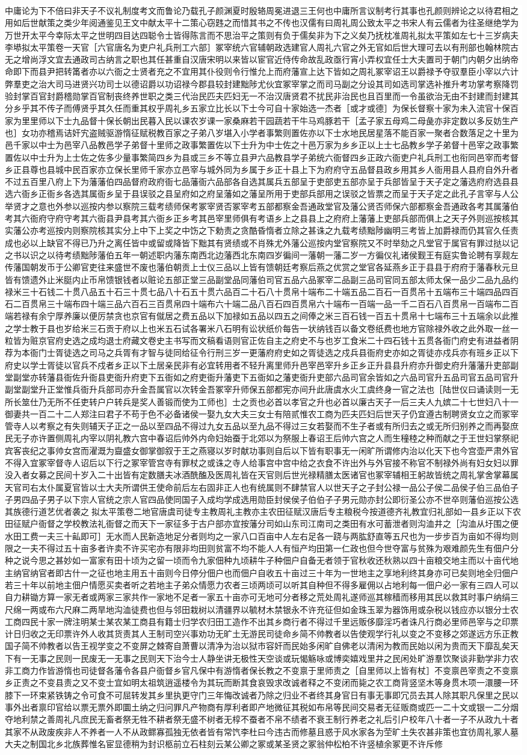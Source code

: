 中庸论为下不倍曰非天子不议礼制度考文而鲁论乃载孔子颜渊夏时殷辂周冕进退三王何也中庸所言议制考行其事也孔颜则辨论之以待君相之用如后世献策之类少年阅通鉴见王文中献太平十二策心窃韪之而惜其书之不传也汉儒有曰周礼周公致太平之书宋人有云儒者为往圣继绝学为万世开太平今幸际太平之世明四目达四聪令士皆得陈言而不思治平之策则有负于儒矣非为下之义矣乃抚枕准周礼拟太平策如左七十三岁病夫李塨拟太平策卷一天官［六官唐名为吏户礼兵刑工六部］冢宰统六官辅朝政选建官人周礼六官之外无官如后世大理可去以有刑部也翰林院古无之增尚浮文宜去通政司古纳言之职也其任甚重自汉唐宋明以来皆以宦官近侍传命故乱政亟行宵小弄权宜任士大夫置司于朝门内朝夕出纳帝命即下而县尹把转筩者亦以六衙之士贤者充之不宜用其仆役则令行惟允上而府藩宣上达下皆如之周礼冢宰诏王以爵禄予夺驭羣臣小宰以六计弊羣吏之治大司马进贤兴功司士以德诏爵以功诏禄今郡县较封建黜陟尤伙宜冢宰掌之而司马副之分设其司如选司掌选补推升考功掌考察降罚验封掌百官封爵稽勋掌百官制丧终养世职之类三代治民匹夫匹妇无一不治汉唐贤君不扰民非治民也且百里而一令虽欲治无由不封建而封建其分乡乎其不传子而傅贤乎其久任而重其权乎周礼乡五家立比长以下士今可自十家始选一杰者［或才或德］为保长督察十家为未入流官十保百家为里里师以下士九品督十保长朝出民暮入民以课农岁课一家桑麻若干园蔬若干牛马鸡豚若干［孟子家五母鸡二母彘亦非定数以多反妨生产也］女功亦稽焉诘奸宄盗贼驱游惰征赋税教百家之子弟八岁堪入小学者事繁则置佐亦以下士水地民居星落不能百家一聚者合数落足之十里为邑千家以中士为邑宰八品教邑学子弟督十里师之政事繁置佐以下士升为中士佐之十邑万家为乡乡正以上士七品教乡学子弟督十邑宰之政事繁置佐以中士升为上士佐之佐多少量事繁简四乡为县或三乡不等立县尹六品教县学子弟统六衙督四乡正政六衙吏户礼兵刑工也衔同邑宰而考督乡正县尊也县城中民百家亦立保长里师千家亦立邑宰与城外同为乡属于乡正十县上下为府府守五品督县政乡用其乡人衙用县人县府自外升者不过五百里八府上下为藩藩伯四品督府政府衙七品藩衙六品部各自选其属兵五部呈于吏部吏五部亦呈于兵部皆呈于天子定之藩选府府选县县选六衙乡正衙乡各选其属衙乡呈于县误驳之县呈府如之府呈藩如之藩呈所用于吏部兵部用之误驳之皆票之而呈于天子定之此孔子言宰与人公举贤才之意也外参以巡按内参以察院三载考绩师保考冢宰贤否冢宰考五部都察金吾通政堂官及藩公贤否师保六部都察金吾通政各考其属藩伯考其六衙府守府守考其六衙县尹县考其六衙乡正乡考其邑宰里师俱有考语乡上之县县上之府府上藩藩上吏部兵部而俱上之天子外则巡按核其实藩公亦考巡按内则察院核其实分上中下上奖之中饬之下勅责之贪酷昏惰者立除之甚诛之九载考绩黜陟幽明三考皆上加爵禄而仍其官久任责成也必以上缺官不得已乃升之离任皆中或留或降皆下黜其有贤绩或不肖殊尤外藩公巡按内堂官察院又不时举劾之凡堂官于属官有罪过挞以记之书以识之以待考绩黜陟藩伯五年一朝述职内藩东南西北边藩西北东南四岁徧间一藩朝一藩二岁一方徧仪礼诸侯觐王有庭实鲁论聘有享觌左传藩国朝发币于公卿官吏往来盛世不废也藩伯朝贡上士仪三品以上皆有馈朝廷考察后燕之优赏之堂官各延燕乡正于县县于府府于藩春秋元旦皆有馈遗外止米脡内止币帛馈银钱者以赃论五部正堂三品副堂品同藩伯司官五品六品冢宰二品副三品司官同五部太师太保一品少二品九品约禄米三十石钱二十贯八品五十石三十贯七品八十石五十贯六品百二十石八十贯帛十端布二十端五品二百石一百贯吊十五端布三十端四品四百石二百贯帛三十端布四十端三品六百石三百贯帛四十端布六十端二品八百石四百贯帛六十端布一百端一品一千二百石八百贯帛一百端布二百端若禄有余宁厚养廉以便厉禁贪也京官有僦居之费五品以下加禄如五品以四五之间俸之米三百石钱一百五十贯帛十七端布三十五端余以此推之学士教于县也岁给米三石贡于府以上也米五石试各署米八石明有讼状纸价每告一状纳钱百以备文卷纸费也地方官除禄外收之此外取一丝一粒皆为赃京官府史选之成均退士府藏文卷史主书写而文稿看语则官正佐自主之府史不与也岁工食米二十四石钱十五贯各衙门府史有进益者阴荐为本衙门士胥徒选之司马之兵胥有才智与徒同给征令行刑三岁一更藩府府史如之胥徒选之戍兵县衙府史亦如之胥徒亦戍兵亦有班乡正以下府史以学士胥徒以官兵不戍者乡正以下土居亲民非有必宜转用者不轻升离里师升邑宰邑宰升乡正乡正升县县升府亦升御史府升藩藩升吏部副堂副堂亦转藩县衙佐升衙县吏衙升府吏下五衙如之府吏衙升藩吏下五衙如之藩吏衙升吏部六品司官余皆如之六品司官升五品司官五品司官升副堂副堂升正堂惟兵衙升兵部司亦升金吾属官以次转金吾冢宰升师保五部都宪亦间升此唐虞水火工虞终身一官之法也［陆世仪曰诵读则一无所长筮仕乃无所不任吏转户户转兵是奖人善锻而使为工师也］士之贡也必首以孝官之升也必首以廉古天子一后三夫人九嫔二十七世妇八十一御妻共一百二十二人郑注曰君子不苟于色不必备诸侯一娶九女大夫三女士有陪贰惟农工商为匹夫匹妇后世天子仍宜遵古制聘贤女立之而冢宰管寺人以考察之有失则辅天子正之一品以至四品不得过九女五品以至九品不得过三女若娶而不生子者或有所归去之或无所归别养之而再娶庶民无子亦许置侧周礼内宰以阴礼教六宫中春诏后帅外内命妇始蚕于北郊以为祭服上春诏王后帅六宫之人而生穜稑之种而献之于王世妇掌祭祀宾客丧纪之事帅女宫而濯溉为齍盛女御掌御叙于王之燕寝以岁时献功事则自后以下皆有职事无一闲旷所谓修内治以化天下也今宫壶严肃外官不得入宜冢宰督寺人诏后以下行之冢宰管宫寺有罪杖之或诛之寺人给事宫中宫中给之衣食不许出外与外官接不称官不制禄外尚有妇女妇以罪没入者女募之民间十岁入二十出皆有定数膳夫冰酒酰醢及医周礼皆在天官则后世光禄精膳太医诸官也冢宰辅相王躬故皆统之周礼掌舍掌幕属天官司右太仆属夏官皆以士大夫所谓供王使命前后左右固非正人也有统属则不肆禁官人以世天子之子封公禄一品公子侯二品侯子伯三品伯子子男四品子男子以下宗人官统之宗人官四品使同国子入成均学成选用勋臣封侯侯子伯伯子子男元勋亦封公即衍圣公亦不世卒则藩伯巡按公选其族德行道艺优者袭之 拟太平策卷二地官唐虞司徒专主教周礼主教亦主农田征赋汉唐后专主粮税今按道德齐礼教宜归礼部如一县乡正以下农田征赋户衙督之学校教法礼衙督之而天下一家征多于古户部亦宜按藩分司如山东司江南司之类田有水可蓄泄者则沟洫井之［沟洫从圩围之便水田工费一夫三十畆即可］无水而人民新造地足分者则均之一家八口百亩中人左右足各一跷与两肱舒直等五尺也为一步步百为亩如不得均则限之一夫不得过五十亩多者许卖不许买宅亦有限非均田则贫富不均不能人人有恒产均田第一仁政也但今世夺富与贫殊为艰难颜先生有佃户分种之说今思之甚妙如一富家有田十顷为之留一顷而令九家佃种九顷耕牛子种佃户自备无者领于官秋收还秋熟以四十亩粮交地主而以十亩代地主纳官纳官者即古什一之征也地主用五十亩则今日停分佃户也而佃户自收五十亩过三十年为一世地主之享地利终其身亦可已矣则地全归佃户若三十年以前地主佃户情愿买卖者听之若地主子弟众情愿力农者三顷两顷可以听其自种但不得多雇佣以占地利每一佃户必一家有三四人可以自力耕锄方算一家无者或两家三家共作一家地不足者一家五十亩亦可无地可分者移之荒处周礼遂师巡其稼穑而移用其民以救其时事户纳绢三尺绵一两或布六尺麻二两旱地沟洫徒费也但与邻田栽树以清疆界以毓材木禁银永不许充征但如金珠玉翠为器饰用或杂税以钱应亦以银分士农工商四民十家一牌注明某士某农某工商县有籍士归学农归田工造作不出其乡商行者不得过千里远贩侈靡淫巧者诛凡行商必里师邑宰与之印票计日归收之无印票许外人收其货责其人王制司空兴事劝功无旷土无游民司徒命乡简不帅教者以告使观学行礼以变之不变移之郊遂远方乐正教国子简不帅教者以告王视学变之不变屏之棘寄自萧曹以清净为治以狱市容奸而民始多闲旷自佛老以清闲为教而民始以闲为贵而天下靡乱矣天下有一无事之民则一民废无一无事之民则天下治今士人静坐讲无极性天空谈或玩愒觞咏或博奕嬉戏里井之民闲处旷游羣饮聚谈非勤学非力农非工商力作皆游惰也司徒督各藩令各县户衙督乡官凡保中有游惰者保长教之不变禀于里师责之［自里师以上皆有杖］不变禀邑宰责之不变禀乡正责之不变县责之又不变士宜如明太祖筑逍遥楼令为其玩而断其食哀毁求改诚者释之不变闭而毙之农工商背竖坚木等身贯木项一澴腰一环膝下一环束紧铁铸之令可食不可屈转发其乡里执更守门三年悔改诚者乃除之归业不者终其身官日有事无事即冗员去其人除其职凡保里之民以事外出者禀印官给以票无票外即圜土纳之归问罪凡产物商有厚利者即产地微征其税如布帛等民间交易者无征贩商或匹一二十文或银一二分烟夺地利禁之善周礼凡庶民无畜者祭无牲不耕者祭无盛不树者无椁不蚕者不帛不绩者不衰王制行养老之礼后引户校年八十者一子不从政九十者其家不从政废疾非人不养者一人不从政鳏寡孤独无依者皆有常饩李杜曰今违古而修墓且惑于风水家各为茔旷土失农甚非策也宜彷周礼冢人墓大夫之制国北乡北族葬惟名宦显德稍为封识柩前立石柱刻云某公卿之冢或某圣贤之冢翁仲松柏不许竖植余冢更不许斥修